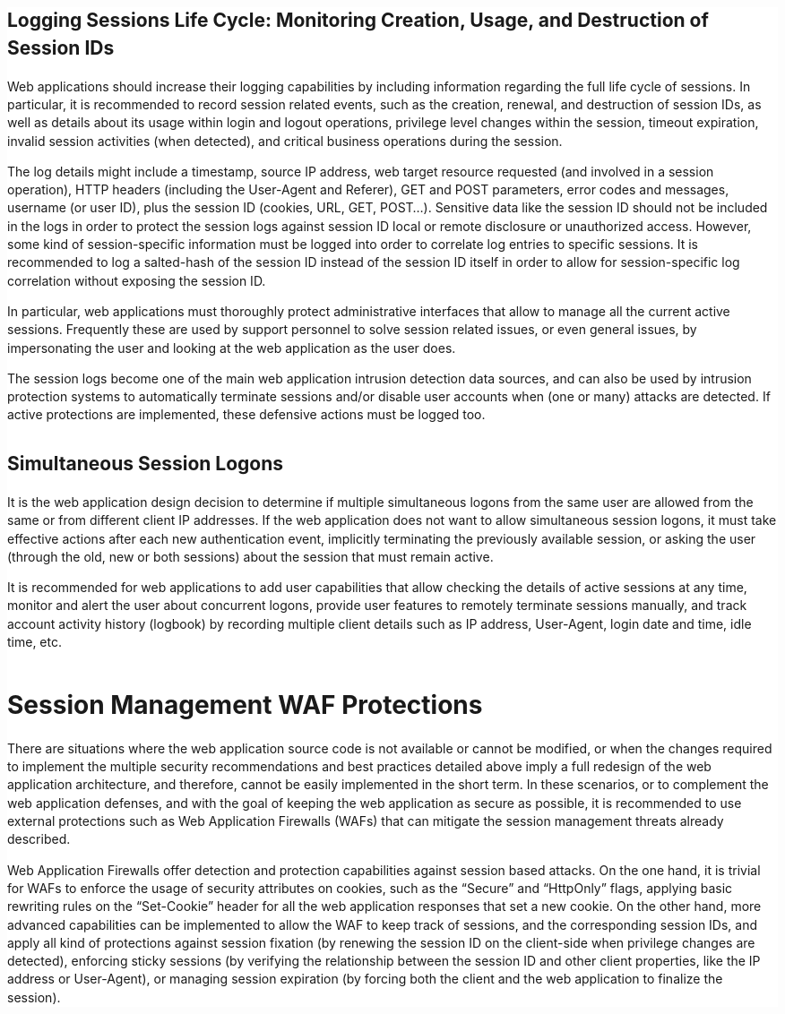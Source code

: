 Logging Sessions Life Cycle: Monitoring Creation, Usage, and Destruction of Session IDs
---------------------------------------------------------------------------------------

Web applications should increase their logging capabilities by including information regarding the full life cycle of sessions. In particular, it is recommended to record session related events, such as the creation, renewal, and destruction of session IDs, as well as details about its usage within login and logout operations, privilege level changes within the session, timeout expiration, invalid session activities (when detected), and critical business operations during the session.

The log details might include a timestamp, source IP address, web target resource requested (and involved in a session operation), HTTP headers (including the User-Agent and Referer), GET and POST parameters, error codes and messages, username (or user ID), plus the session ID (cookies, URL, GET, POST…). Sensitive data like the session ID should not be included in the logs in order to protect the session logs against session ID local or remote disclosure or unauthorized access. However, some kind of session-specific information must be logged into order to correlate log entries to specific sessions. It is recommended to log a salted-hash of the session ID instead of the session ID itself in order to allow for session-specific log correlation without exposing the session ID.

In particular, web applications must thoroughly protect administrative interfaces that allow to manage all the current active sessions. Frequently these are used by support personnel to solve session related issues, or even general issues, by impersonating the user and looking at the web application as the user does.

The session logs become one of the main web application intrusion detection data sources, and can also be used by intrusion protection systems to automatically terminate sessions and/or disable user accounts when (one or many) attacks are detected. If active protections are implemented, these defensive actions must be logged too.

Simultaneous Session Logons
---------------------------

It is the web application design decision to determine if multiple simultaneous logons from the same user are allowed from the same or from different client IP addresses. If the web application does not want to allow simultaneous session logons, it must take effective actions after each new authentication event, implicitly terminating the previously available session, or asking the user (through the old, new or both sessions) about the session that must remain active.

It is recommended for web applications to add user capabilities that allow checking the details of active sessions at any time, monitor and alert the user about concurrent logons, provide user features to remotely terminate sessions manually, and track account activity history (logbook) by recording multiple client details such as IP address, User-Agent, login date and time, idle time, etc.

Session Management WAF Protections
==================================

There are situations where the web application source code is not available or cannot be modified, or when the changes required to implement the multiple security recommendations and best practices detailed above imply a full redesign of the web application architecture, and therefore, cannot be easily implemented in the short term. In these scenarios, or to complement the web application defenses, and with the goal of keeping the web application as secure as possible, it is recommended to use external protections such as Web Application Firewalls (WAFs) that can mitigate the session management threats already described.

Web Application Firewalls offer detection and protection capabilities against session based attacks. On the one hand, it is trivial for WAFs to enforce the usage of security attributes on cookies, such as the “Secure” and “HttpOnly” flags, applying basic rewriting rules on the “Set-Cookie” header for all the web application responses that set a new cookie. On the other hand, more advanced capabilities can be implemented to allow the WAF to keep track of sessions, and the corresponding session IDs, and apply all kind of protections against session fixation (by renewing the session ID on the client-side when privilege changes are detected), enforcing sticky sessions (by verifying the relationship between the session ID and other client properties, like the IP address or User-Agent), or managing session expiration (by forcing both the client and the web application to finalize the session).
